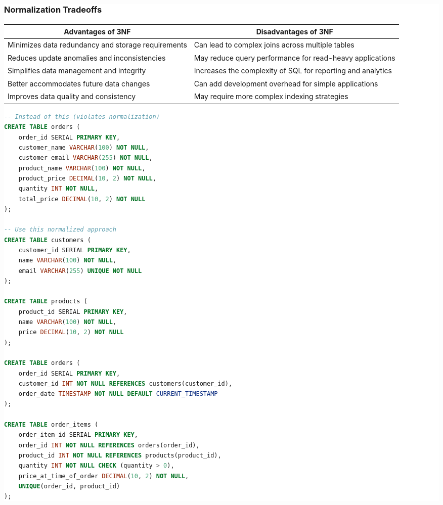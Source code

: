 ### Normalization Tradeoffs

| Advantages of 3NF                                  | Disadvantages of 3NF                                        |
| -------------------------------------------------- | ----------------------------------------------------------- |
| Minimizes data redundancy and storage requirements | Can lead to complex joins across multiple tables            |
| Reduces update anomalies and inconsistencies       | May reduce query performance for read-heavy applications    |
| Simplifies data management and integrity           | Increases the complexity of SQL for reporting and analytics |
| Better accommodates future data changes            | Can add development overhead for simple applications        |
| Improves data quality and consistency              | May require more complex indexing strategies                |

```sql
-- Instead of this (violates normalization)
CREATE TABLE orders (
    order_id SERIAL PRIMARY KEY,
    customer_name VARCHAR(100) NOT NULL,
    customer_email VARCHAR(255) NOT NULL,
    product_name VARCHAR(100) NOT NULL,
    product_price DECIMAL(10, 2) NOT NULL,
    quantity INT NOT NULL,
    total_price DECIMAL(10, 2) NOT NULL
);

-- Use this normalized approach
CREATE TABLE customers (
    customer_id SERIAL PRIMARY KEY,
    name VARCHAR(100) NOT NULL,
    email VARCHAR(255) UNIQUE NOT NULL
);

CREATE TABLE products (
    product_id SERIAL PRIMARY KEY,
    name VARCHAR(100) NOT NULL,
    price DECIMAL(10, 2) NOT NULL
);

CREATE TABLE orders (
    order_id SERIAL PRIMARY KEY,
    customer_id INT NOT NULL REFERENCES customers(customer_id),
    order_date TIMESTAMP NOT NULL DEFAULT CURRENT_TIMESTAMP
);

CREATE TABLE order_items (
    order_item_id SERIAL PRIMARY KEY,
    order_id INT NOT NULL REFERENCES orders(order_id),
    product_id INT NOT NULL REFERENCES products(product_id),
    quantity INT NOT NULL CHECK (quantity > 0),
    price_at_time_of_order DECIMAL(10, 2) NOT NULL,
    UNIQUE(order_id, product_id)
);
```
